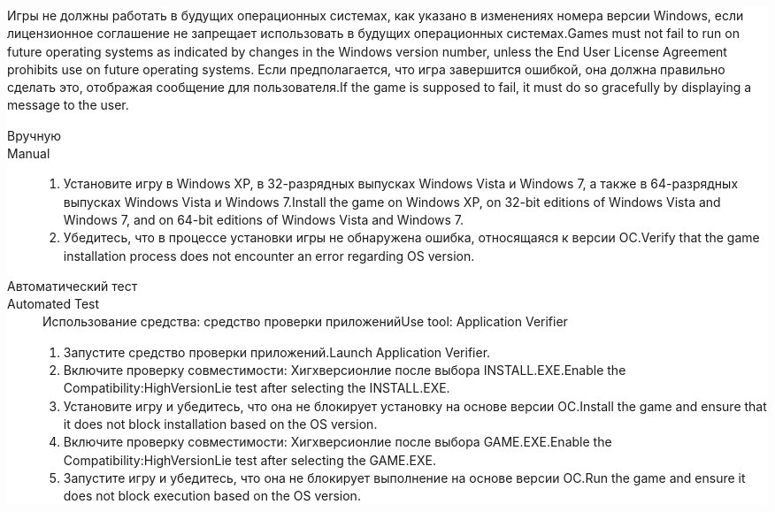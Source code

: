 <td><span data-ttu-id="987a3-295">Игры не должны работать в будущих операционных системах, как указано в изменениях номера версии Windows, если лицензионное соглашение не запрещает использовать в будущих операционных системах.</span><span class="sxs-lookup"><span data-stu-id="987a3-295">Games must not fail to run on future operating systems as indicated by changes in the Windows version number, unless the End User License Agreement prohibits use on future operating systems.</span></span> <span data-ttu-id="987a3-296">Если предполагается, что игра завершится ошибкой, она должна правильно сделать это, отображая сообщение для пользователя.</span><span class="sxs-lookup"><span data-stu-id="987a3-296">If the game is supposed to fail, it must do so gracefully by displaying a message to the user.</span></span></td>
</tr>
<tr class="even">

<td><dl> <span data-ttu-id="987a3-297"><dt><span id="Manual"></span><span id="manual"></span><span id="MANUAL"></span>Вручную</dt> </span><span class="sxs-lookup"><span data-stu-id="987a3-297"><dt><span id="Manual"></span><span id="manual"></span><span id="MANUAL"></span>Manual</dt> </span></span><dd>
<ol>
<li><span data-ttu-id="987a3-298">Установите игру в Windows XP, в 32-разрядных выпусках Windows Vista и Windows 7, а также в 64-разрядных выпусках Windows Vista и Windows 7.</span><span class="sxs-lookup"><span data-stu-id="987a3-298">Install the game on Windows XP, on 32-bit editions of Windows Vista and Windows 7, and on 64-bit editions of Windows Vista and Windows 7.</span></span></li>
<li><span data-ttu-id="987a3-299">Убедитесь, что в процессе установки игры не обнаружена ошибка, относящаяся к версии ОС.</span><span class="sxs-lookup"><span data-stu-id="987a3-299">Verify that the game installation process does not encounter an error regarding OS version.</span></span></li>
</ol>
</dd> <span data-ttu-id="987a3-300"><dt><span id="Automated_Test"></span><span id="automated_test"></span><span id="AUTOMATED_TEST"></span>Автоматический тест</dt> </span><span class="sxs-lookup"><span data-stu-id="987a3-300"><dt><span id="Automated_Test"></span><span id="automated_test"></span><span id="AUTOMATED_TEST"></span>Automated Test</dt> </span></span><dd> <span data-ttu-id="987a3-301">Использование средства: средство проверки приложений</span><span class="sxs-lookup"><span data-stu-id="987a3-301">Use tool: Application Verifier</span></span><br/>
<ol>
<li><span data-ttu-id="987a3-302">Запустите средство проверки приложений.</span><span class="sxs-lookup"><span data-stu-id="987a3-302">Launch Application Verifier.</span></span></li>
<li><span data-ttu-id="987a3-303">Включите проверку совместимости: Хигхверсионлие после выбора INSTALL.EXE.</span><span class="sxs-lookup"><span data-stu-id="987a3-303">Enable the Compatibility:HighVersionLie test after selecting the INSTALL.EXE.</span></span></li>
<li><span data-ttu-id="987a3-304">Установите игру и убедитесь, что она не блокирует установку на основе версии ОС.</span><span class="sxs-lookup"><span data-stu-id="987a3-304">Install the game and ensure that it does not block installation based on the OS version.</span></span></li>
<li><span data-ttu-id="987a3-305">Включите проверку совместимости: Хигхверсионлие после выбора GAME.EXE.</span><span class="sxs-lookup"><span data-stu-id="987a3-305">Enable the Compatibility:HighVersionLie test after selecting the GAME.EXE.</span></span></li>
<li><span data-ttu-id="987a3-306">Запустите игру и убедитесь, что она не блокирует выполнение на основе версии ОС.</span><span class="sxs-lookup"><span data-stu-id="987a3-306">Run the game and ensure it does not block execution based on the OS version.</span></span></li>
</ol>
</dd> </dl></td>
</tr>
</tbody>
</table>

